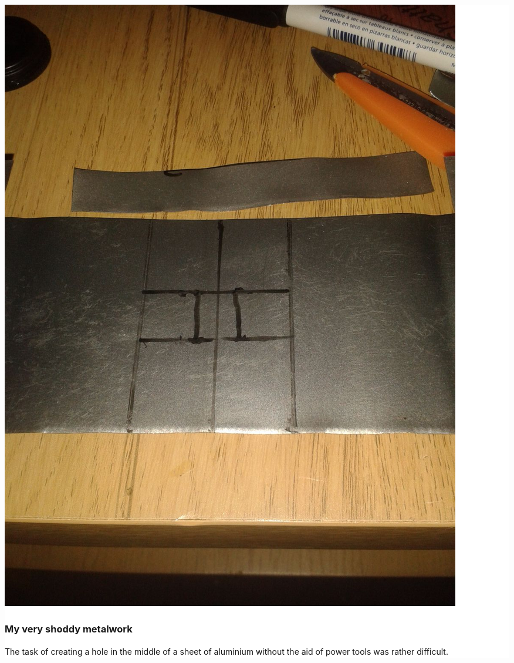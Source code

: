 ![Placeholder](images/c.jpg)
### My very shoddy metalwork
The task of creating a hole in the middle of a sheet of aluminium without the aid of power tools was rather difficult.
